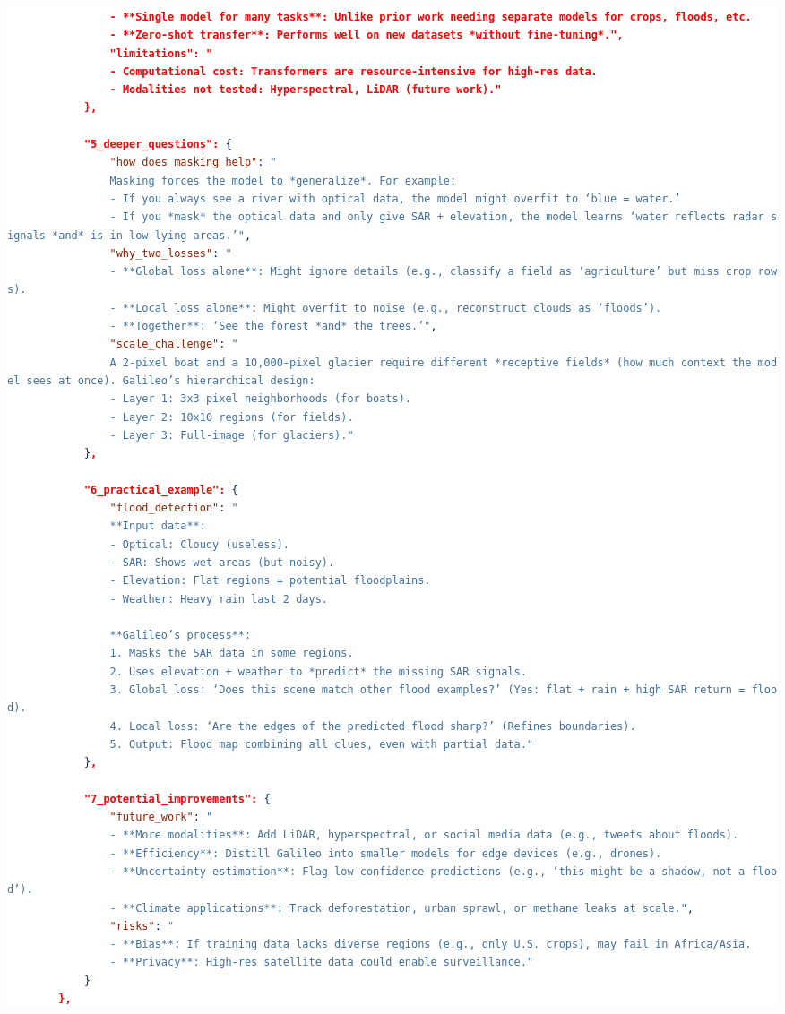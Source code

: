 ```json
                - **Single model for many tasks**: Unlike prior work needing separate models for crops, floods, etc.
                - **Zero-shot transfer**: Performs well on new datasets *without fine-tuning*.",
                "limitations": "
                - Computational cost: Transformers are resource-intensive for high-res data.
                - Modalities not tested: Hyperspectral, LiDAR (future work)."
            },

            "5_deeper_questions": {
                "how_does_masking_help": "
                Masking forces the model to *generalize*. For example:
                - If you always see a river with optical data, the model might overfit to ‘blue = water.’
                - If you *mask* the optical data and only give SAR + elevation, the model learns ‘water reflects radar signals *and* is in low-lying areas.’",
                "why_two_losses": "
                - **Global loss alone**: Might ignore details (e.g., classify a field as ‘agriculture’ but miss crop rows).
                - **Local loss alone**: Might overfit to noise (e.g., reconstruct clouds as ‘floods’).
                - **Together**: ‘See the forest *and* the trees.’",
                "scale_challenge": "
                A 2-pixel boat and a 10,000-pixel glacier require different *receptive fields* (how much context the model sees at once). Galileo’s hierarchical design:
                - Layer 1: 3x3 pixel neighborhoods (for boats).
                - Layer 2: 10x10 regions (for fields).
                - Layer 3: Full-image (for glaciers)."
            },

            "6_practical_example": {
                "flood_detection": "
                **Input data**:
                - Optical: Cloudy (useless).
                - SAR: Shows wet areas (but noisy).
                - Elevation: Flat regions = potential floodplains.
                - Weather: Heavy rain last 2 days.

                **Galileo’s process**:
                1. Masks the SAR data in some regions.
                2. Uses elevation + weather to *predict* the missing SAR signals.
                3. Global loss: ‘Does this scene match other flood examples?’ (Yes: flat + rain + high SAR return = flood).
                4. Local loss: ‘Are the edges of the predicted flood sharp?’ (Refines boundaries).
                5. Output: Flood map combining all clues, even with partial data."
            },

            "7_potential_improvements": {
                "future_work": "
                - **More modalities**: Add LiDAR, hyperspectral, or social media data (e.g., tweets about floods).
                - **Efficiency**: Distill Galileo into smaller models for edge devices (e.g., drones).
                - **Uncertainty estimation**: Flag low-confidence predictions (e.g., ‘this might be a shadow, not a flood’).
                - **Climate applications**: Track deforestation, urban sprawl, or methane leaks at scale.",
                "risks": "
                - **Bias**: If training data lacks diverse regions (e.g., only U.S. crops), may fail in Africa/Asia.
                - **Privacy**: High-res satellite data could enable surveillance."
            }
        },

```
